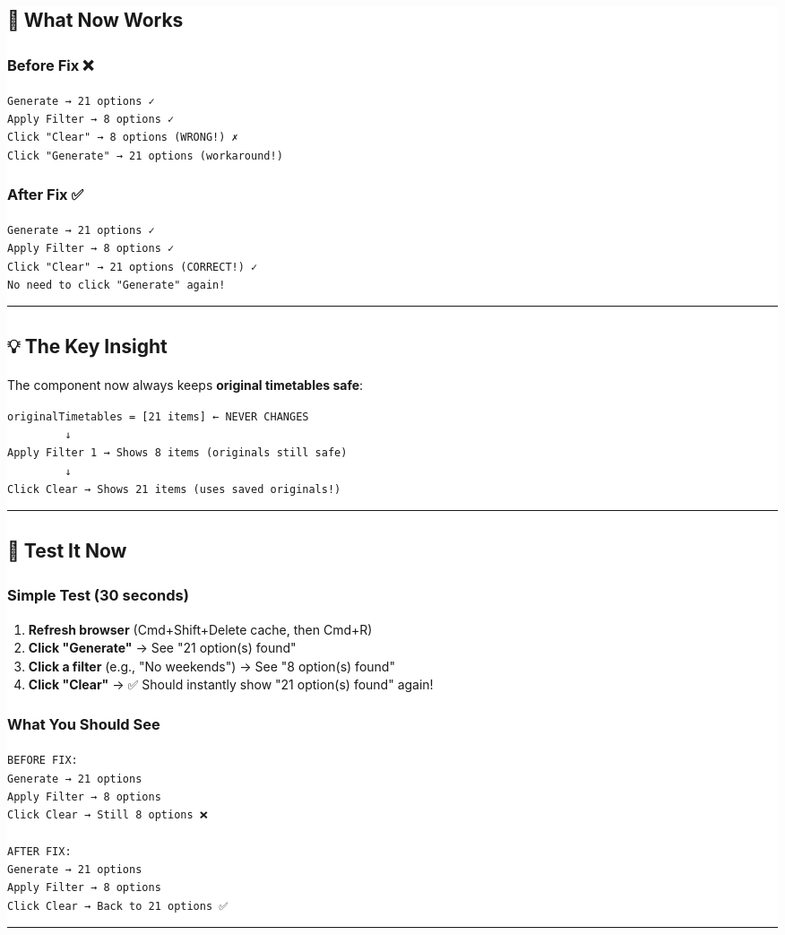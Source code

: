 ## 🎯 What Now Works

### Before Fix ❌
```
Generate → 21 options ✓
Apply Filter → 8 options ✓
Click "Clear" → 8 options (WRONG!) ✗
Click "Generate" → 21 options (workaround!)
```

### After Fix ✅
```
Generate → 21 options ✓
Apply Filter → 8 options ✓
Click "Clear" → 21 options (CORRECT!) ✓
No need to click "Generate" again!
```

---

## 💡 The Key Insight

The component now always keeps **original timetables safe**:

```
originalTimetables = [21 items] ← NEVER CHANGES
         ↓
Apply Filter 1 → Shows 8 items (originals still safe)
         ↓
Click Clear → Shows 21 items (uses saved originals!)
```

---

## 🧪 Test It Now

### Simple Test (30 seconds)
1. **Refresh browser** (Cmd+Shift+Delete cache, then Cmd+R)
2. **Click "Generate"** → See "21 option(s) found"
3. **Click a filter** (e.g., "No weekends") → See "8 option(s) found"
4. **Click "Clear"** → ✅ Should instantly show "21 option(s) found" again!

### What You Should See
```
BEFORE FIX:
Generate → 21 options
Apply Filter → 8 options
Click Clear → Still 8 options ❌

AFTER FIX:
Generate → 21 options
Apply Filter → 8 options
Click Clear → Back to 21 options ✅
```

---